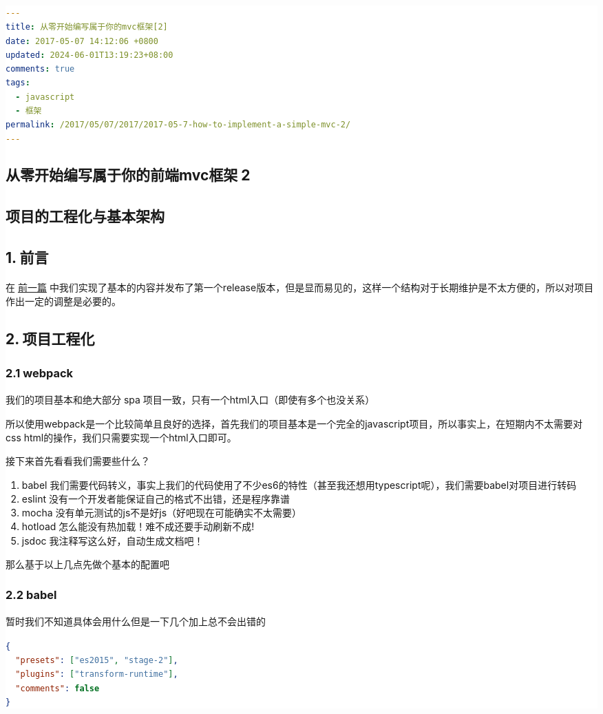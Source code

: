 ```yaml
---
title: 从零开始编写属于你的mvc框架[2]
date: 2017-05-07 14:12:06 +0800
updated: 2024-06-01T13:19:23+08:00
comments: true
tags:
  - javascript
  - 框架
permalink: /2017/05/07/2017/2017-05-7-how-to-implement-a-simple-mvc-2/
---
```



## 从零开始编写属于你的前端mvc框架 2

## 项目的工程化与基本架构

## 1. 前言

在 [前一篇](从零开始编写属于你的mvc框架1.md) 中我们实现了基本的内容并发布了第一个release版本，但是显而易见的，这样一个结构对于长期维护是不太方便的，所以对项目作出一定的调整是必要的。



## 2. 项目工程化

### 2.1 webpack

我们的项目基本和绝大部分 spa 项目一致，只有一个html入口（即使有多个也没关系）

所以使用webpack是一个比较简单且良好的选择，首先我们的项目基本是一个完全的javascript项目，所以事实上，在短期内不太需要对css html的操作，我们只需要实现一个html入口即可。

接下来首先看看我们需要些什么？

1. babel 我们需要代码转义，事实上我们的代码使用了不少es6的特性（甚至我还想用typescript呢），我们需要babel对项目进行转码
2. eslint 没有一个开发者能保证自己的格式不出错，还是程序靠谱
3. mocha 没有单元测试的js不是好js（好吧现在可能确实不太需要）
4. hotload 怎么能没有热加载！难不成还要手动刷新不成!
5. jsdoc 我注释写这么好，自动生成文档吧！

那么基于以上几点先做个基本的配置吧

### 2.2 babel

暂时我们不知道具体会用什么但是一下几个加上总不会出错的

```json
{
  "presets": ["es2015", "stage-2"],
  "plugins": ["transform-runtime"],
  "comments": false
}
```


[^1]: webpack,WEBPACK DEV SERVER.[http://webpack.github.io/docs/webpack-dev-server.html](http://webpack.github.io/docs/webpack-dev-server.html),2017.